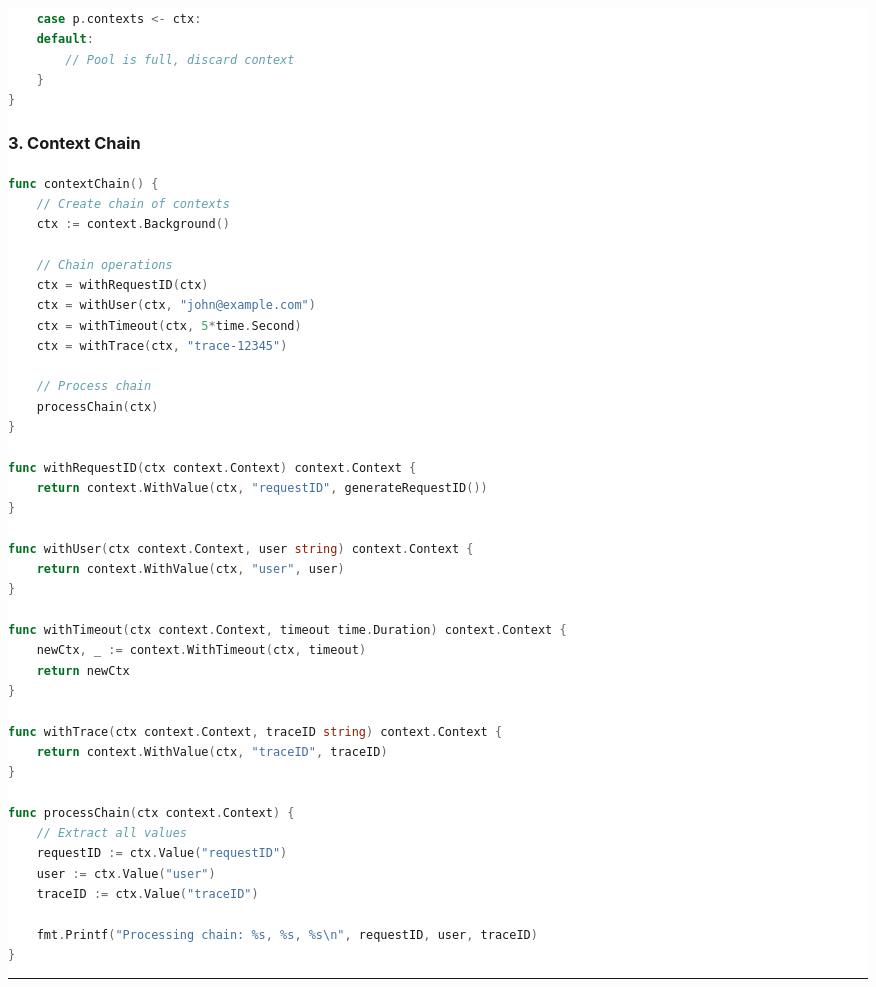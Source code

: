 ```go
    case p.contexts <- ctx:
    default:
        // Pool is full, discard context
    }
}
```

### 3. Context Chain

```go
func contextChain() {
    // Create chain of contexts
    ctx := context.Background()
    
    // Chain operations
    ctx = withRequestID(ctx)
    ctx = withUser(ctx, "john@example.com")
    ctx = withTimeout(ctx, 5*time.Second)
    ctx = withTrace(ctx, "trace-12345")
    
    // Process chain
    processChain(ctx)
}

func withRequestID(ctx context.Context) context.Context {
    return context.WithValue(ctx, "requestID", generateRequestID())
}

func withUser(ctx context.Context, user string) context.Context {
    return context.WithValue(ctx, "user", user)
}

func withTimeout(ctx context.Context, timeout time.Duration) context.Context {
    newCtx, _ := context.WithTimeout(ctx, timeout)
    return newCtx
}

func withTrace(ctx context.Context, traceID string) context.Context {
    return context.WithValue(ctx, "traceID", traceID)
}

func processChain(ctx context.Context) {
    // Extract all values
    requestID := ctx.Value("requestID")
    user := ctx.Value("user")
    traceID := ctx.Value("traceID")
    
    fmt.Printf("Processing chain: %s, %s, %s\n", requestID, user, traceID)
}
```

---